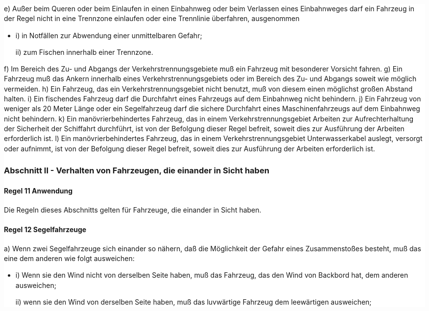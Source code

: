 
e) Außer beim Queren oder beim Einlaufen in einen Einbahnweg oder beim
Verlassen eines Einbahnweges darf ein Fahrzeug in der Regel nicht in
eine Trennzone einlaufen oder eine Trennlinie überfahren, ausgenommen

*
    i)  in Notfällen zur Abwendung einer unmittelbaren Gefahr;


    ii) zum Fischen innerhalb einer Trennzone.






f) Im Bereich des Zu- und Abgangs der Verkehrstrennungsgebiete muß ein
Fahrzeug mit besonderer Vorsicht fahren.
g) Ein Fahrzeug muß das Ankern innerhalb eines
Verkehrstrennungsgebiets oder im Bereich des Zu- und Abgangs soweit
wie möglich vermeiden.
h) Ein Fahrzeug, das ein Verkehrstrennungsgebiet nicht benutzt, muß
von diesem einen möglichst großen Abstand halten.
i) Ein fischendes Fahrzeug darf die Durchfahrt eines Fahrzeugs auf dem
Einbahnweg nicht behindern.
j) Ein Fahrzeug von weniger als 20 Meter Länge oder ein Segelfahrzeug
darf die sichere Durchfahrt eines Maschinenfahrzeugs auf dem
Einbahnweg nicht behindern.
k) Ein manövrierbehindertes Fahrzeug, das in einem
Verkehrstrennungsgebiet Arbeiten zur Aufrechterhaltung der Sicherheit
der Schiffahrt durchführt, ist von der Befolgung dieser Regel befreit,
soweit dies zur Ausführung der Arbeiten erforderlich ist.
l) Ein manövrierbehindertes Fahrzeug, das in einem
Verkehrstrennungsgebiet Unterwasserkabel auslegt, versorgt oder
aufnimmt, ist von der Befolgung dieser Regel befreit, soweit dies zur
Ausführung der Arbeiten erforderlich ist.

### Abschnitt II - Verhalten von Fahrzeugen, die einander in Sicht haben

#### Regel 11 Anwendung

Die Regeln dieses Abschnitts gelten für Fahrzeuge, die einander in
Sicht haben.

#### Regel 12 Segelfahrzeuge

a) Wenn zwei Segelfahrzeuge sich einander so nähern, daß die
Möglichkeit der Gefahr eines Zusammenstoßes besteht, muß das eine dem
anderen wie folgt ausweichen:

*
    i)  Wenn sie den Wind nicht von derselben Seite haben, muß das Fahrzeug,
        das den Wind von Backbord hat, dem anderen ausweichen;


    ii) wenn sie den Wind von derselben Seite haben, muß das luvwärtige
        Fahrzeug dem leewärtigen ausweichen;
